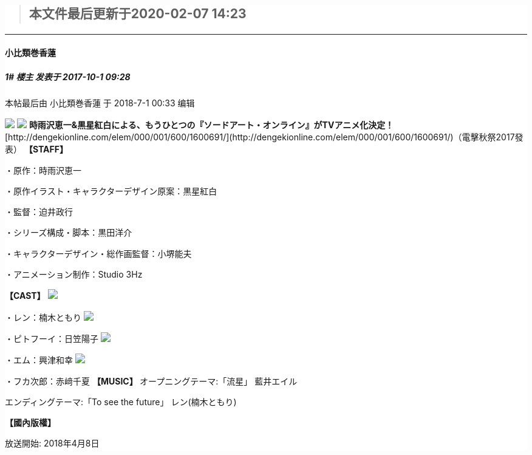> ## **本文件最后更新于2020-02-07 14:23** 



-----

####  小比類巻香蓮  
##### 1#       楼主       发表于 2017-10-1 09:28



 本帖最后由 小比類巻香蓮 于 2018-7-1 00:33 编辑 

<img src="http://gungale-online.net/img/mainvisual.jpg" referrerpolicy="no-referrer">
<img src="http://gungale-online.net/assets/images/index/img_visual_02_pc.jpg" referrerpolicy="no-referrer">
<strong>
時雨沢恵一&amp;黒星紅白による、もうひとつの『ソードアート・オンライン』がTVアニメ化決定！</strong>
[http://dengekionline.com/elem/000/001/600/1600691/](http://dengekionline.com/elem/000/001/600/1600691/)（電擊秋祭2017發表）
<strong>
【STAFF】</strong>

・原作：時雨沢恵一

・原作イラスト・キャラクターデザイン原案：黒星紅白

・監督：迫井政行

・シリーズ構成・脚本：黒田洋介

・キャラクターデザイン・総作画監督：小堺能夫

・アニメーション制作：Studio 3Hz

<strong>【CAST】</strong>
<img src="http://dengekibunko.jp/ss/dengekibunko/lp/gungale-online/images/chara01.png" referrerpolicy="no-referrer">

・レン：楠木ともり
<img src="http://dengekibunko.jp/ss/dengekibunko/lp/gungale-online/images/chara02.png" referrerpolicy="no-referrer">

・ピトフーイ：日笠陽子
<img src="http://dengekibunko.jp/ss/dengekibunko/lp/gungale-online/images/chara03.png" referrerpolicy="no-referrer">

・エム：興津和幸
<img src="http://dengekibunko.jp/ss/dengekibunko/lp/gungale-online/images/chara04.png" referrerpolicy="no-referrer">

・フカ次郎：赤﨑千夏
<strong>
【MUSIC】
</strong>オープニングテーマ:「流星」 藍井エイル

エンディングテーマ:「To see the future」 レン(楠木ともり)

<strong>【國內版權】</strong>

放送開始: 2018年4月8日 
